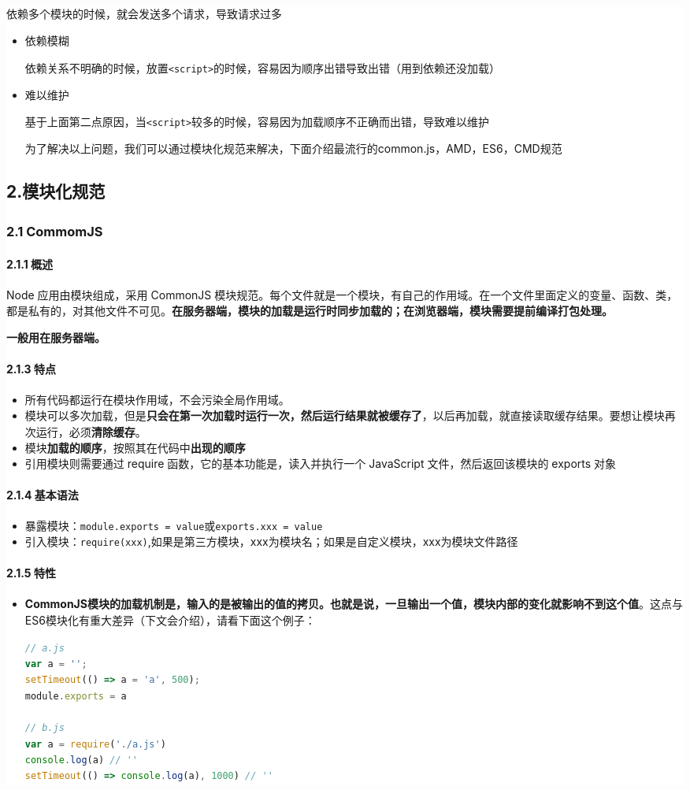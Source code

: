   依赖多个模块的时候，就会发送多个请求，导致请求过多

+ 依赖模糊

  依赖关系不明确的时候，放置`<script>`的时候，容易因为顺序出错导致出错（用到依赖还没加载）

+ 难以维护

  基于上面第二点原因，当`<script>`较多的时候，容易因为加载顺序不正确而出错，导致难以维护

  

  为了解决以上问题，我们可以通过模块化规范来解决，下面介绍最流行的common.js，AMD，ES6，CMD规范

  

  



## 2.模块化规范

### 2.1 CommomJS

#### 2.1.1 概述

Node 应用由模块组成，采用 CommonJS 模块规范。每个文件就是一个模块，有自己的作用域。在一个文件里面定义的变量、函数、类，都是私有的，对其他文件不可见。**在服务器端，模块的加载是运行时同步加载的；在浏览器端，模块需要提前编译打包处理。**

**一般用在服务器端。**



#### 2.1.3 特点

- 所有代码都运行在模块作用域，不会污染全局作用域。
- 模块可以多次加载，但是**只会在第一次加载时运行一次，然后运行结果就被缓存了**，以后再加载，就直接读取缓存结果。要想让模块再次运行，必须**清除缓存**。
- 模块**加载的顺序**，按照其在代码中**出现的顺序**
- 引用模块则需要通过 require 函数，它的基本功能是，读入并执行一个 JavaScript 文件，然后返回该模块的 exports 对象



#### 2.1.4 基本语法

- 暴露模块：`module.exports = value`或`exports.xxx = value`
- 引入模块：`require(xxx)`,如果是第三方模块，xxx为模块名；如果是自定义模块，xxx为模块文件路径



#### 2.1.5 特性

+ **CommonJS模块的加载机制是，输入的是被输出的值的拷贝。也就是说，一旦输出一个值，模块内部的变化就影响不到这个值**。这点与ES6模块化有重大差异（下文会介绍），请看下面这个例子：

  ```js
  // a.js
  var a = '';
  setTimeout(() => a = 'a', 500);
  module.exports = a
  
  // b.js
  var a = require('./a.js')
  console.log(a) // ''
  setTimeout(() => console.log(a), 1000) // ''
  ```
